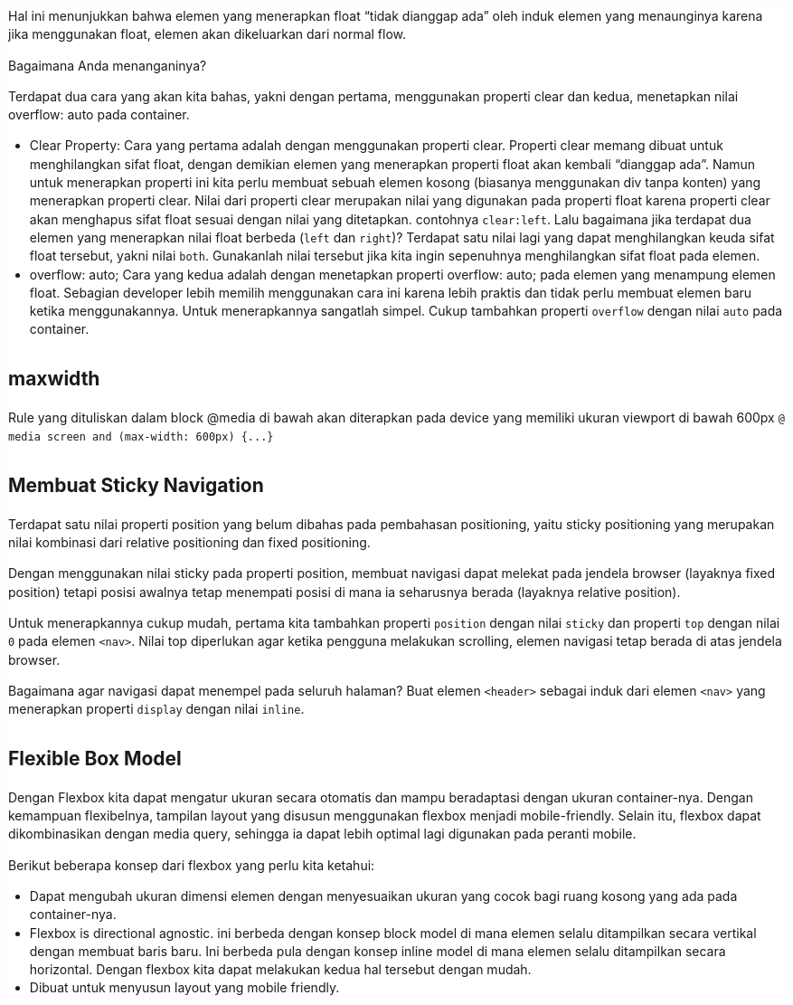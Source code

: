 Hal ini menunjukkan bahwa elemen yang menerapkan float “tidak dianggap ada” oleh induk elemen yang menaunginya karena jika menggunakan float, elemen akan dikeluarkan dari normal flow.

Bagaimana Anda menanganinya? 

Terdapat dua cara yang akan kita bahas, yakni dengan pertama, menggunakan properti clear dan kedua, menetapkan nilai overflow: auto pada container.

- Clear Property: Cara yang pertama adalah dengan menggunakan properti clear. Properti clear memang dibuat untuk menghilangkan sifat float, dengan demikian elemen yang menerapkan properti float akan kembali “dianggap ada”. Namun untuk menerapkan properti ini kita perlu membuat sebuah elemen kosong (biasanya menggunakan div tanpa konten) yang menerapkan properti clear.
Nilai dari properti clear merupakan nilai yang digunakan pada properti float karena properti clear akan menghapus sifat float sesuai dengan nilai yang ditetapkan. contohnya `clear:left`. Lalu bagaimana jika terdapat dua elemen yang menerapkan nilai float berbeda (`left` dan `right`)?  Terdapat satu nilai lagi yang dapat menghilangkan keuda sifat float tersebut, yakni nilai `both`. Gunakanlah nilai tersebut jika kita ingin sepenuhnya menghilangkan sifat float pada elemen.
- overflow: auto; Cara yang kedua adalah dengan menetapkan properti overflow: auto; pada elemen yang menampung elemen float. Sebagian developer lebih memilih menggunakan cara ini karena lebih praktis dan tidak perlu membuat elemen baru ketika menggunakannya.
Untuk menerapkannya sangatlah simpel. Cukup tambahkan properti `overflow` dengan nilai `auto` pada container.

## maxwidth
Rule yang dituliskan dalam block @media di bawah akan diterapkan pada device yang memiliki ukuran viewport di bawah 600px `@media screen and (max-width: 600px) {...}`

## Membuat Sticky Navigation
Terdapat satu nilai properti position yang belum dibahas pada pembahasan positioning, yaitu sticky positioning yang merupakan nilai kombinasi dari relative positioning dan fixed positioning. 

Dengan menggunakan nilai sticky pada properti position, membuat navigasi dapat melekat pada jendela browser (layaknya fixed position) tetapi posisi awalnya tetap menempati posisi di mana ia seharusnya berada (layaknya relative position).

Untuk menerapkannya cukup mudah, pertama kita tambahkan properti `position` dengan nilai `sticky` dan properti `top` dengan nilai `0` pada elemen `<nav>`. Nilai top diperlukan agar ketika pengguna melakukan scrolling, elemen navigasi tetap berada di atas jendela browser.

Bagaimana agar navigasi dapat menempel pada seluruh halaman? Buat elemen `<header>` sebagai induk dari elemen `<nav>` yang menerapkan properti `display` dengan nilai `inline`.

## Flexible Box Model
Dengan Flexbox kita dapat mengatur ukuran secara otomatis dan mampu beradaptasi dengan ukuran container-nya. Dengan kemampuan flexibelnya, tampilan layout yang disusun menggunakan flexbox menjadi mobile-friendly. Selain itu, flexbox dapat dikombinasikan dengan media query, sehingga ia dapat lebih optimal lagi digunakan pada peranti mobile.

Berikut beberapa konsep dari flexbox yang perlu kita ketahui:
- Dapat mengubah ukuran dimensi elemen dengan menyesuaikan ukuran yang cocok bagi ruang kosong yang ada pada container-nya.
- Flexbox is directional agnostic. ini berbeda dengan konsep block model di mana elemen selalu ditampilkan secara vertikal dengan membuat baris baru. Ini berbeda pula dengan konsep inline model di mana elemen selalu ditampilkan secara horizontal. Dengan flexbox kita dapat melakukan kedua hal tersebut dengan mudah.
- Dibuat untuk menyusun layout yang mobile friendly.
